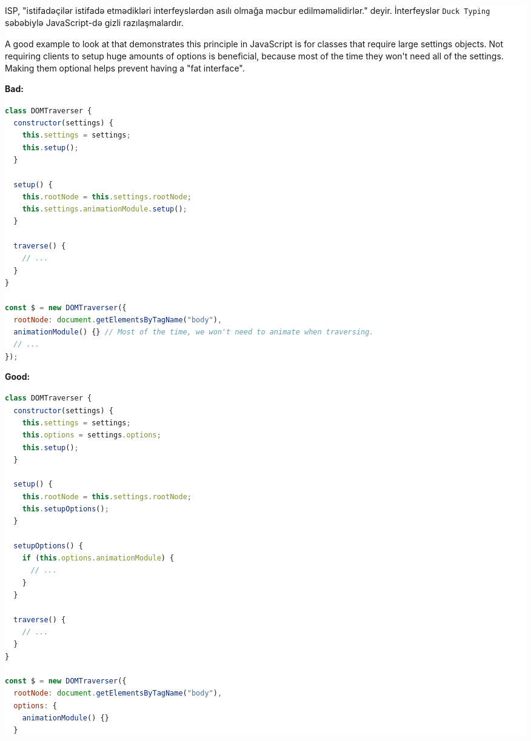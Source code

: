 ISP, "istifadəçilər istifadə etmədikləri interfeyslərdən asılı olmağa məcbur edilməməlidirlər." deyir. İnterfeyslər `Duck Typing` səbəbiylə JavaScript-də gizli razılaşmalardır.

A good example to look at that demonstrates this principle in JavaScript is for
classes that require large settings objects. Not requiring clients to setup
huge amounts of options is beneficial, because most of the time they won't need
all of the settings. Making them optional helps prevent having a
"fat interface".

**Bad:**

```javascript
class DOMTraverser {
  constructor(settings) {
    this.settings = settings;
    this.setup();
  }

  setup() {
    this.rootNode = this.settings.rootNode;
    this.settings.animationModule.setup();
  }

  traverse() {
    // ...
  }
}

const $ = new DOMTraverser({
  rootNode: document.getElementsByTagName("body"),
  animationModule() {} // Most of the time, we won't need to animate when traversing.
  // ...
});
```

**Good:**

```javascript
class DOMTraverser {
  constructor(settings) {
    this.settings = settings;
    this.options = settings.options;
    this.setup();
  }

  setup() {
    this.rootNode = this.settings.rootNode;
    this.setupOptions();
  }

  setupOptions() {
    if (this.options.animationModule) {
      // ...
    }
  }

  traverse() {
    // ...
  }
}

const $ = new DOMTraverser({
  rootNode: document.getElementsByTagName("body"),
  options: {
    animationModule() {}
  }
```